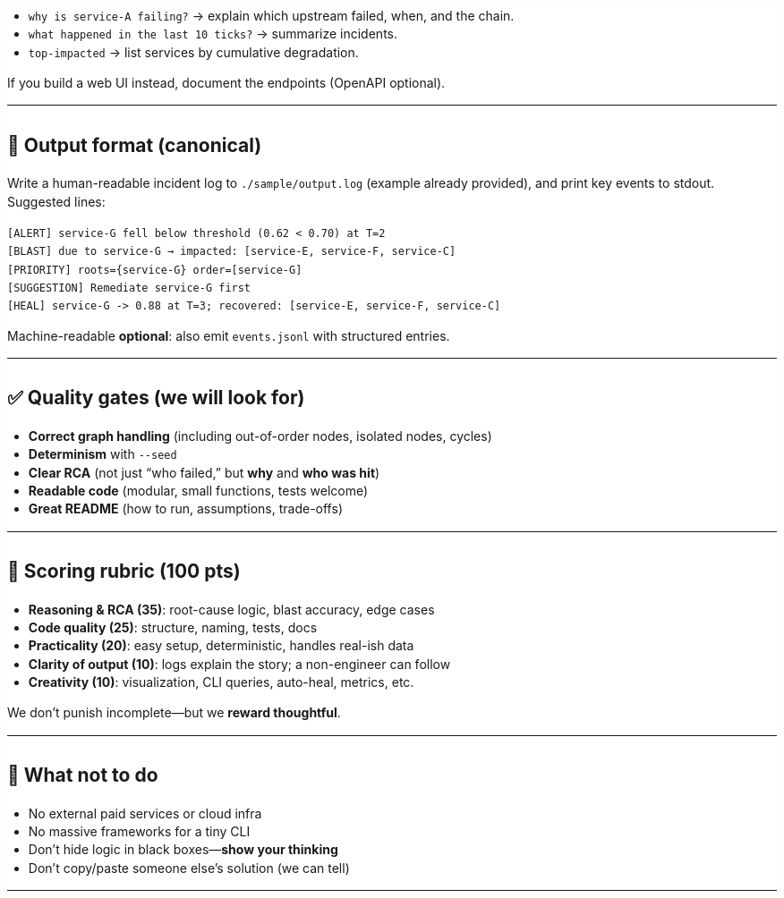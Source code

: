 * `why is service-A failing?` → explain which upstream failed, when, and the chain.
* `what happened in the last 10 ticks?` → summarize incidents.
* `top-impacted` → list services by cumulative degradation.

If you build a web UI instead, document the endpoints (OpenAPI optional).

---

## 🧾 Output format (canonical)

Write a human-readable incident log to `./sample/output.log` (example already provided), and print key events to stdout. Suggested lines:

```
[ALERT] service-G fell below threshold (0.62 < 0.70) at T=2
[BLAST] due to service-G → impacted: [service-E, service-F, service-C]
[PRIORITY] roots={service-G} order=[service-G]
[SUGGESTION] Remediate service-G first
[HEAL] service-G -> 0.88 at T=3; recovered: [service-E, service-F, service-C]
```

Machine-readable **optional**: also emit `events.jsonl` with structured entries.

---

## ✅ Quality gates (we will look for)

* **Correct graph handling** (including out-of-order nodes, isolated nodes, cycles)
* **Determinism** with `--seed`
* **Clear RCA** (not just “who failed,” but **why** and **who was hit**)
* **Readable code** (modular, small functions, tests welcome)
* **Great README** (how to run, assumptions, trade-offs)

---

## 🧪 Scoring rubric (100 pts)

* **Reasoning & RCA (35)**: root-cause logic, blast accuracy, edge cases
* **Code quality (25)**: structure, naming, tests, docs
* **Practicality (20)**: easy setup, deterministic, handles real-ish data
* **Clarity of output (10)**: logs explain the story; a non-engineer can follow
* **Creativity (10)**: visualization, CLI queries, auto-heal, metrics, etc.

We don’t punish incomplete—but we **reward thoughtful**.

---

## 🚫 What not to do

* No external paid services or cloud infra
* No massive frameworks for a tiny CLI
* Don’t hide logic in black boxes—**show your thinking**
* Don’t copy/paste someone else’s solution (we can tell)

---